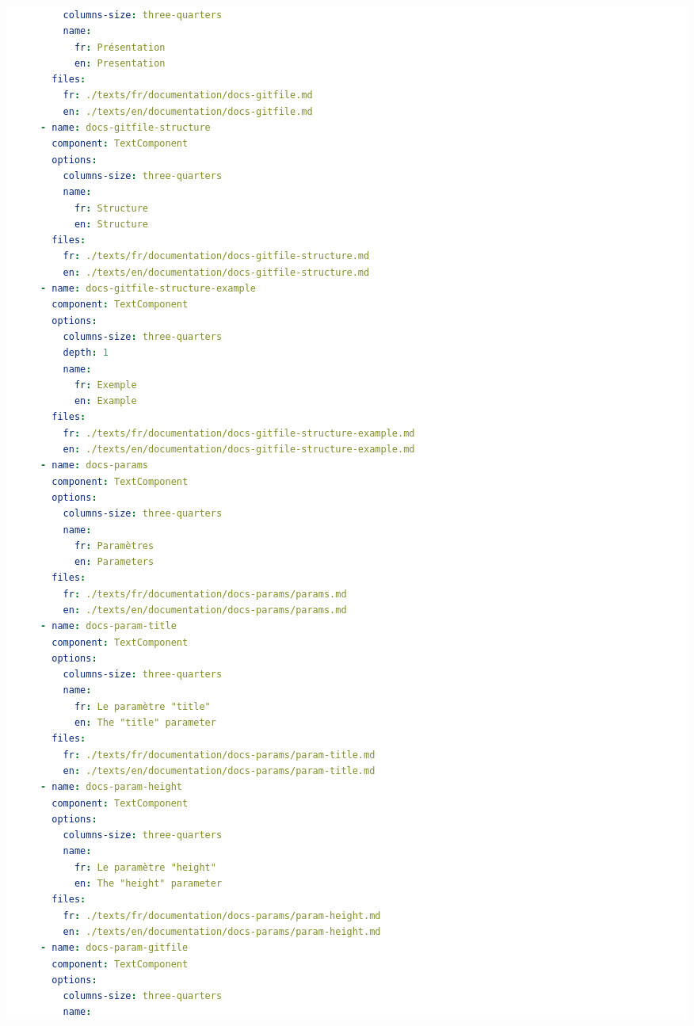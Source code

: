 ```yaml
          columns-size: three-quarters
          name:
            fr: Présentation
            en: Presentation
        files:
          fr: ./texts/fr/documentation/docs-gitfile.md
          en: ./texts/en/documentation/docs-gitfile.md
      - name: docs-gitfile-structure
        component: TextComponent
        options:
          columns-size: three-quarters
          name:
            fr: Structure
            en: Structure
        files:
          fr: ./texts/fr/documentation/docs-gitfile-structure.md
          en: ./texts/en/documentation/docs-gitfile-structure.md
      - name: docs-gitfile-structure-example
        component: TextComponent
        options:
          columns-size: three-quarters
          depth: 1
          name:
            fr: Exemple
            en: Example
        files:
          fr: ./texts/fr/documentation/docs-gitfile-structure-example.md
          en: ./texts/en/documentation/docs-gitfile-structure-example.md
      - name: docs-params
        component: TextComponent
        options:
          columns-size: three-quarters
          name:
            fr: Paramètres
            en: Parameters
        files:
          fr: ./texts/fr/documentation/docs-params/params.md
          en: ./texts/en/documentation/docs-params/params.md
      - name: docs-param-title
        component: TextComponent
        options:
          columns-size: three-quarters
          name:
            fr: Le paramètre "title"
            en: The "title" parameter
        files:
          fr: ./texts/fr/documentation/docs-params/param-title.md
          en: ./texts/en/documentation/docs-params/param-title.md
      - name: docs-param-height
        component: TextComponent
        options:
          columns-size: three-quarters
          name:
            fr: Le paramètre "height"
            en: The "height" parameter
        files:
          fr: ./texts/fr/documentation/docs-params/param-height.md
          en: ./texts/en/documentation/docs-params/param-height.md
      - name: docs-param-gitfile
        component: TextComponent
        options:
          columns-size: three-quarters
          name:
```